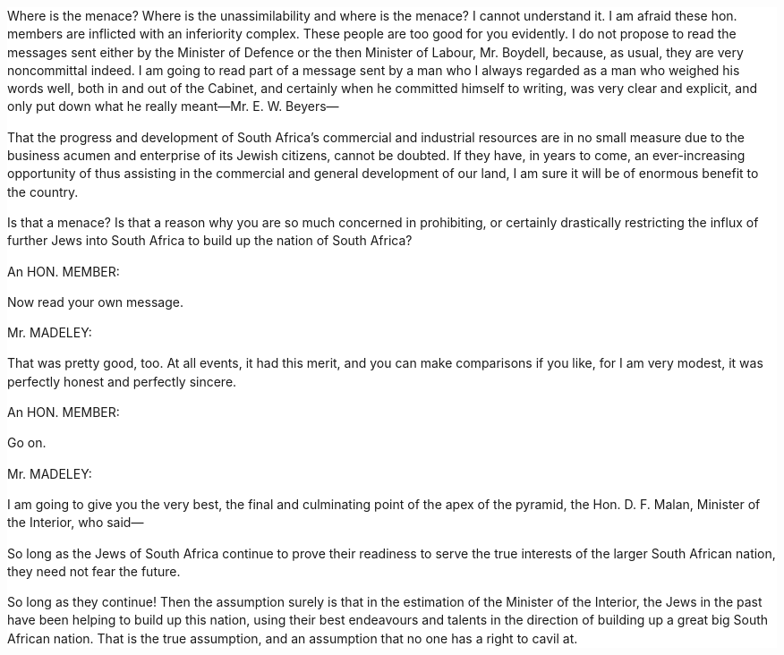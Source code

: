 <p><span class="col_677-678" refersTo="page_0408"/>Where is the menace&#x003F; Where is the unassimilability and where is the menace&#x003F; I cannot understand it. I am afraid these hon. members are inflicted with an inferiority complex. These people are too good for you evidently. I do not propose to read the messages sent either by the Minister of Defence or the then Minister of Labour, Mr. Boydell, because, as usual, they are very noncommittal indeed. I am going to read part of a message sent by a man who I always regarded as a man who weighed his words well, both in and out of the Cabinet, and certainly when he committed himself to writing, was very clear and explicit, and only put down what he really meant&#x2014;Mr. E. W. Beyers&#x2014;</p>

<block name="quote">That the progress and development of South Africa&#x2019;s commercial and industrial resources are in no small measure due to the business acumen and enterprise of its Jewish citizens, cannot be doubted. If they have, in years to come, an ever-increasing opportunity of thus assisting in the commercial and general development of our land, I am sure it will be of enormous benefit to the country.</block>

<p>Is that a menace&#x003F; Is that a reason why you are so much concerned in prohibiting, or certainly drastically restricting the influx of further Jews into South Africa to build up the nation of South Africa&#x003F;</p>

</speech>

<speech by="#hon_member">

<from>An <person refersTo="hansard_za">HON. MEMBER</person>:</from>

<p>Now read your own message.</p>

</speech>

<speech by="#madeley">

<from>Mr. <person refersTo="hansard_za">MADELEY</person>:</from>

<p>That was pretty good, too. At all events, it had this merit, and you can make comparisons if you like, for I am very modest, it was perfectly honest and perfectly sincere.</p>

</speech>

<speech by="#hon_member">

<from>An <person refersTo="hansard_za">HON. MEMBER</person>:</from>

<p>Go on.</p>

</speech>

<speech by="#madeley">

<from>Mr. <person refersTo="hansard_za">MADELEY</person>:</from>

<p>I am going to give you the very best, the final and culminating point of the apex of the pyramid, the Hon. D. F. Malan, Minister of the Interior, who said&#x2014;</p>

<block name="quote">So long as the Jews of South Africa continue to prove their readiness to serve the true interests of the larger South African nation, they need not fear the future.</block>

<p>So long as they continue! Then the assumption surely is that in the estimation of the Minister of the Interior, the Jews in the past have been helping to build up this nation, using their best endeavours and talents in the direction of building up a great big South African nation. That is the true assumption, and an assumption that no one has a right to cavil at.</p>
